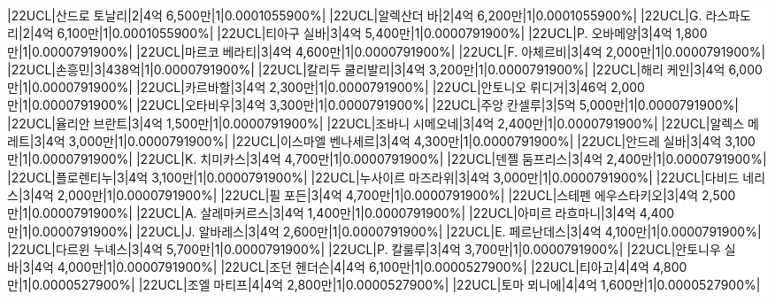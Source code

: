 |22UCL|산드로 토날리|2|4억 6,500만|1|0.0001055900%|
|22UCL|알렉산더 바|2|4억 6,200만|1|0.0001055900%|
|22UCL|G. 라스파도리|2|4억 6,100만|1|0.0001055900%|
|22UCL|티아구 실바|3|4억 5,400만|1|0.0000791900%|
|22UCL|P. 오바메양|3|4억 1,800만|1|0.0000791900%|
|22UCL|마르코 베라티|3|4억 4,600만|1|0.0000791900%|
|22UCL|F. 아체르비|3|4억 2,000만|1|0.0000791900%|
|22UCL|손흥민|3|438억|1|0.0000791900%|
|22UCL|칼리두 쿨리발리|3|4억 3,200만|1|0.0000791900%|
|22UCL|해리 케인|3|4억 6,000만|1|0.0000791900%|
|22UCL|카르바할|3|4억 2,300만|1|0.0000791900%|
|22UCL|안토니오 뤼디거|3|46억 2,000만|1|0.0000791900%|
|22UCL|오타비우|3|4억 3,300만|1|0.0000791900%|
|22UCL|주앙 칸셀루|3|5억 5,000만|1|0.0000791900%|
|22UCL|율리안 브란트|3|4억 1,500만|1|0.0000791900%|
|22UCL|조바니 시메오네|3|4억 2,400만|1|0.0000791900%|
|22UCL|알렉스 메레트|3|4억 3,000만|1|0.0000791900%|
|22UCL|이스마엘 벤나세르|3|4억 4,300만|1|0.0000791900%|
|22UCL|안드레 실바|3|4억 3,100만|1|0.0000791900%|
|22UCL|K. 치미카스|3|4억 4,700만|1|0.0000791900%|
|22UCL|덴젤 둠프리스|3|4억 2,400만|1|0.0000791900%|
|22UCL|플로렌티누|3|4억 3,100만|1|0.0000791900%|
|22UCL|누사이르 마즈라위|3|4억 3,000만|1|0.0000791900%|
|22UCL|다비드 네리스|3|4억 2,000만|1|0.0000791900%|
|22UCL|필 포든|3|4억 4,700만|1|0.0000791900%|
|22UCL|스테펜 에우스타키오|3|4억 2,500만|1|0.0000791900%|
|22UCL|A. 살레마커르스|3|4억 1,400만|1|0.0000791900%|
|22UCL|아미르 라흐마니|3|4억 4,400만|1|0.0000791900%|
|22UCL|J. 알바레스|3|4억 2,600만|1|0.0000791900%|
|22UCL|E. 페르난데스|3|4억 4,100만|1|0.0000791900%|
|22UCL|다르윈 누녜스|3|4억 5,700만|1|0.0000791900%|
|22UCL|P. 칼룰루|3|4억 3,700만|1|0.0000791900%|
|22UCL|안토니우 실바|3|4억 4,000만|1|0.0000791900%|
|22UCL|조던 헨더슨|4|4억 6,100만|1|0.0000527900%|
|22UCL|티아고|4|4억 4,800만|1|0.0000527900%|
|22UCL|조엘 마티프|4|4억 2,800만|1|0.0000527900%|
|22UCL|토마 뫼니에|4|4억 1,600만|1|0.0000527900%|